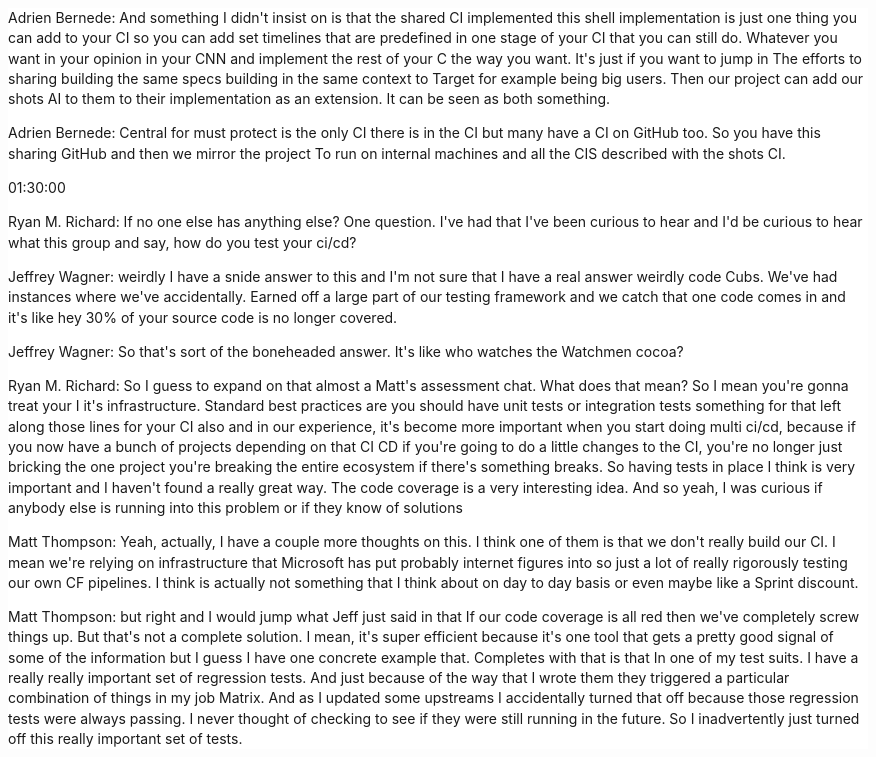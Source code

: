 Adrien Bernede: And something I didn't insist on is that the shared CI
implemented this shell implementation is just one thing you can add to your CI
so you can add set timelines that are predefined in one stage of your CI that
you can still do. Whatever you want in your opinion in your CNN and implement
the rest of your C the way you want. It's just if you want to jump in The
efforts to sharing building the same specs building in the same context to
Target for example being big users. Then our project can add our shots AI to
them to their implementation as an extension. It can be seen as both something.

Adrien Bernede: Central for must protect is the only CI there is in the CI but
many have a CI on GitHub too. So you have this sharing GitHub and then we
mirror the project To run on internal machines and all the CIS described with
the shots CI.

01:30:00

Ryan M. Richard: If no one else has anything else? One question. I've had that
I've been curious to hear and I'd be curious to hear what this group and say,
how do you test your ci/cd?

Jeffrey Wagner: weirdly I have a snide answer to this and I'm not sure that I
have a real answer weirdly code Cubs. We've had instances where we've
accidentally. Earned off a large part of our testing framework and we catch
that one code comes in and it's like hey 30% of your source code is no longer
covered.

Jeffrey Wagner: So that's sort of the boneheaded answer. It's like who watches
the Watchmen cocoa?

Ryan M. Richard: So I guess to expand on that almost a Matt's assessment chat.
What does that mean? So I mean you're gonna treat your I it's infrastructure.
Standard best practices are you should have unit tests or integration tests
something for that left along those lines for your CI also and in our
experience, it's become more important when you start doing multi ci/cd,
because if you now have a bunch of projects depending on that CI CD if you're
going to do a little changes to the CI, you're no longer just bricking the one
project you're breaking the entire ecosystem if there's something breaks. So
having tests in place I think is very important and I haven't found a really
great way. The code coverage is a very interesting idea. And so yeah, I was
curious if anybody else is running into this problem or if they know of
solutions

Matt Thompson: Yeah, actually, I have a couple more thoughts on this. I think
one of them is that we don't really build our CI. I mean we're relying on
infrastructure that Microsoft has put probably internet figures into so just a
lot of really rigorously testing our own CF pipelines. I think is actually not
something that I think about on day to day basis or even maybe like a Sprint
discount.

Matt Thompson: but right and I would jump what Jeff just said in that If our
code coverage is all red then we've completely screw things up. But that's not
a complete solution. I mean, it's super efficient because it's one tool that
gets a pretty good signal of some of the information but I guess I have one
concrete example that. Completes with that is that In one of my test suits. I
have a really really important set of regression tests. And just because of the
way that I wrote them they triggered a particular combination of things in my
job Matrix. And as I updated some upstreams I accidentally turned that off
because those regression tests were always passing. I never thought of checking
to see if they were still running in the future. So I inadvertently just turned
off this really important set of tests.
